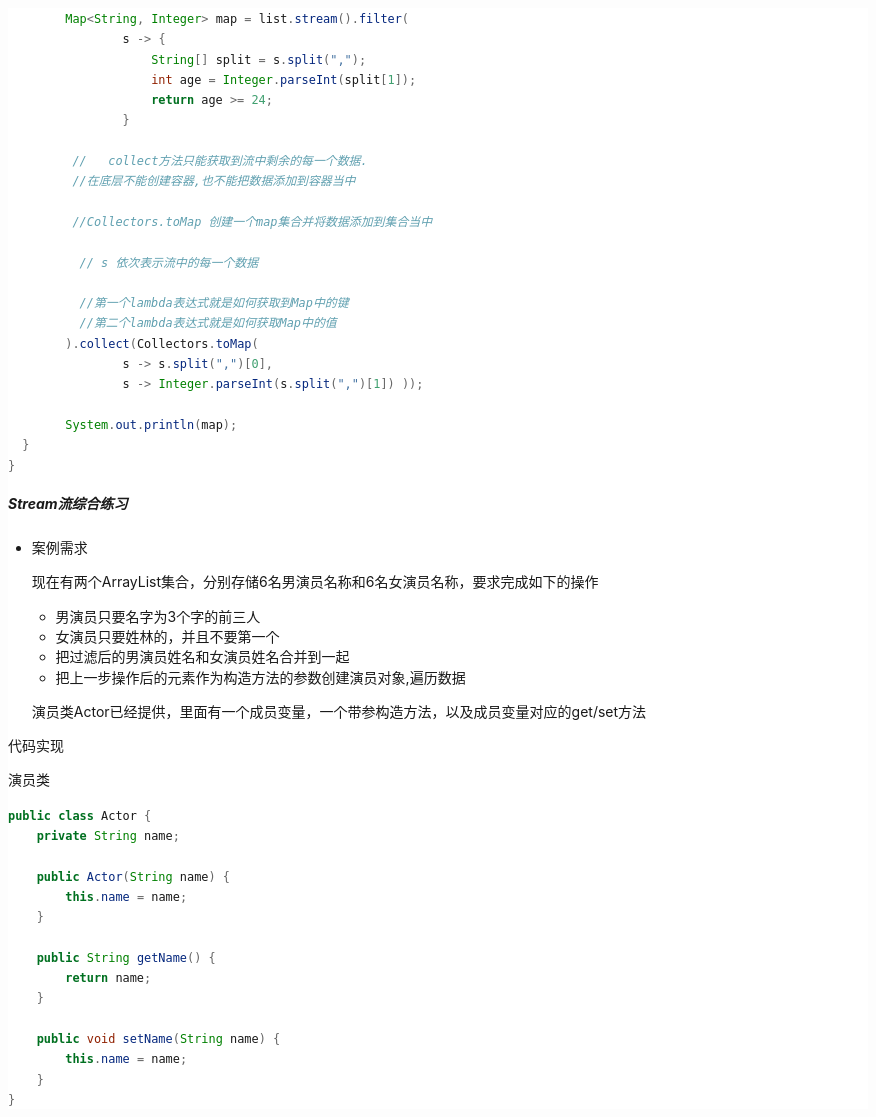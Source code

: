   ```java
          Map<String, Integer> map = list.stream().filter(
                  s -> {
                      String[] split = s.split(",");
                      int age = Integer.parseInt(split[1]);
                      return age >= 24;
                  }
  
           //   collect方法只能获取到流中剩余的每一个数据.
           //在底层不能创建容器,也不能把数据添加到容器当中
  
           //Collectors.toMap 创建一个map集合并将数据添加到集合当中
  
            // s 依次表示流中的每一个数据
  
            //第一个lambda表达式就是如何获取到Map中的键
            //第二个lambda表达式就是如何获取Map中的值
          ).collect(Collectors.toMap(
                  s -> s.split(",")[0],
                  s -> Integer.parseInt(s.split(",")[1]) ));
  
          System.out.println(map);
    }
  }
  ```

##### Stream流综合练习

* 案例需求

  现在有两个ArrayList集合，分别存储6名男演员名称和6名女演员名称，要求完成如下的操作

  * 男演员只要名字为3个字的前三人
  * 女演员只要姓林的，并且不要第一个
  * 把过滤后的男演员姓名和女演员姓名合并到一起
  * 把上一步操作后的元素作为构造方法的参数创建演员对象,遍历数据

  演员类Actor已经提供，里面有一个成员变量，一个带参构造方法，以及成员变量对应的get/set方法

代码实现

演员类

```java
public class Actor {
    private String name;

    public Actor(String name) {
        this.name = name;
    }

    public String getName() {
        return name;
    }

    public void setName(String name) {
        this.name = name;
    }
}
```
